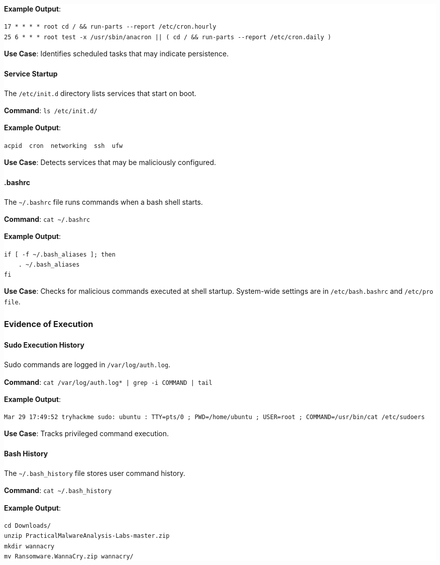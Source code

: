 **Example Output**:
```
17 * * * * root cd / && run-parts --report /etc/cron.hourly
25 6 * * * root test -x /usr/sbin/anacron || ( cd / && run-parts --report /etc/cron.daily )
```

**Use Case**: Identifies scheduled tasks that may indicate persistence.

#### Service Startup
The `/etc/init.d` directory lists services that start on boot.

**Command**: `ls /etc/init.d/`

**Example Output**:
```
acpid  cron  networking  ssh  ufw
```

**Use Case**: Detects services that may be maliciously configured.

#### .bashrc
The `~/.bashrc` file runs commands when a bash shell starts.

**Command**: `cat ~/.bashrc`

**Example Output**:
```
if [ -f ~/.bash_aliases ]; then
    . ~/.bash_aliases
fi
```

**Use Case**: Checks for malicious commands executed at shell startup. System-wide settings are in `/etc/bash.bashrc` and `/etc/profile`.

### Evidence of Execution
#### Sudo Execution History
Sudo commands are logged in `/var/log/auth.log`.

**Command**: `cat /var/log/auth.log* | grep -i COMMAND | tail`

**Example Output**:
```
Mar 29 17:49:52 tryhackme sudo: ubuntu : TTY=pts/0 ; PWD=/home/ubuntu ; USER=root ; COMMAND=/usr/bin/cat /etc/sudoers
```

**Use Case**: Tracks privileged command execution.

#### Bash History
The `~/.bash_history` file stores user command history.

**Command**: `cat ~/.bash_history`

**Example Output**:
```
cd Downloads/
unzip PracticalMalwareAnalysis-Labs-master.zip
mkdir wannacry
mv Ransomware.WannaCry.zip wannacry/
```
